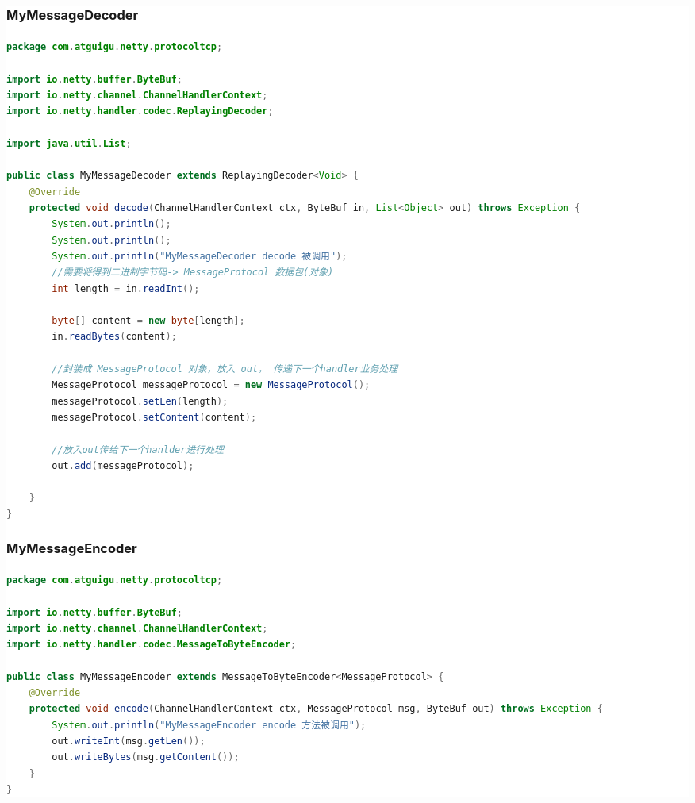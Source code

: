 

### MyMessageDecoder

```java
package com.atguigu.netty.protocoltcp;

import io.netty.buffer.ByteBuf;
import io.netty.channel.ChannelHandlerContext;
import io.netty.handler.codec.ReplayingDecoder;

import java.util.List;

public class MyMessageDecoder extends ReplayingDecoder<Void> {
    @Override
    protected void decode(ChannelHandlerContext ctx, ByteBuf in, List<Object> out) throws Exception {
        System.out.println();
        System.out.println();
        System.out.println("MyMessageDecoder decode 被调用");
        //需要将得到二进制字节码-> MessageProtocol 数据包(对象)
        int length = in.readInt();

        byte[] content = new byte[length];
        in.readBytes(content);

        //封装成 MessageProtocol 对象，放入 out， 传递下一个handler业务处理
        MessageProtocol messageProtocol = new MessageProtocol();
        messageProtocol.setLen(length);
        messageProtocol.setContent(content);

        //放入out传给下一个hanlder进行处理
        out.add(messageProtocol);

    }
}

```



### MyMessageEncoder

```java
package com.atguigu.netty.protocoltcp;

import io.netty.buffer.ByteBuf;
import io.netty.channel.ChannelHandlerContext;
import io.netty.handler.codec.MessageToByteEncoder;

public class MyMessageEncoder extends MessageToByteEncoder<MessageProtocol> {
    @Override
    protected void encode(ChannelHandlerContext ctx, MessageProtocol msg, ByteBuf out) throws Exception {
        System.out.println("MyMessageEncoder encode 方法被调用");
        out.writeInt(msg.getLen());
        out.writeBytes(msg.getContent());
    }
}

```
